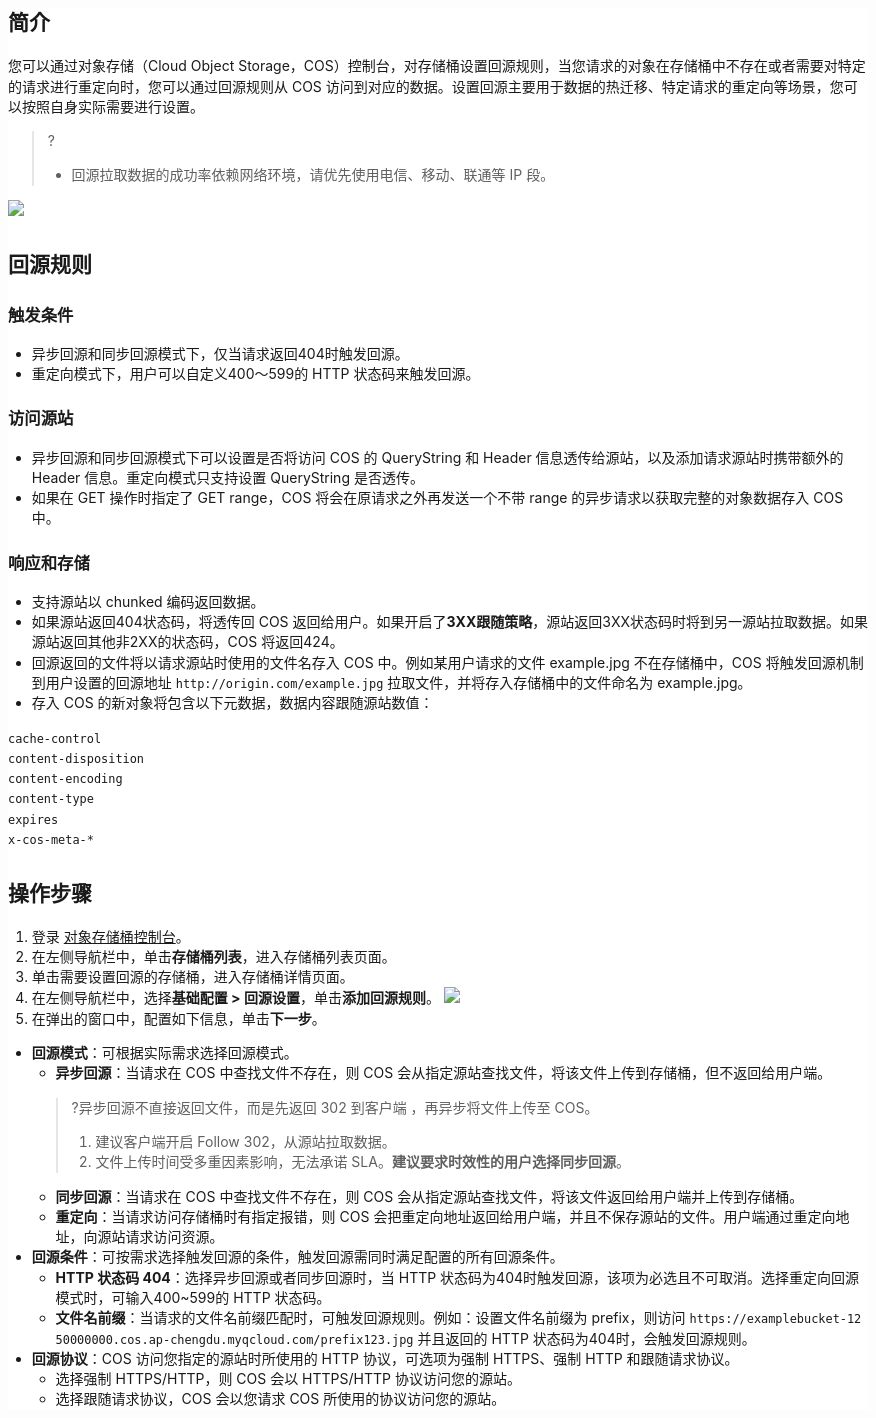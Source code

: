 ## 简介

您可以通过对象存储（Cloud Object Storage，COS）控制台，对存储桶设置回源规则，当您请求的对象在存储桶中不存在或者需要对特定的请求进行重定向时，您可以通过回源规则从 COS 访问到对应的数据。设置回源主要用于数据的热迁移、特定请求的重定向等场景，您可以按照自身实际需要进行设置。

>?
>- 回源拉取数据的成功率依赖网络环境，请优先使用电信、移动、联通等 IP 段。
>

<img src="https://main.qcloudimg.com/raw/f63a74cf70a9f6582e52e13a2b16e72a.png" width="90%">

## 回源规则

### 触发条件

- 异步回源和同步回源模式下，仅当请求返回404时触发回源。
- 重定向模式下，用户可以自定义400～599的 HTTP 状态码来触发回源。

### 访问源站

- 异步回源和同步回源模式下可以设置是否将访问 COS 的 QueryString 和 Header 信息透传给源站，以及添加请求源站时携带额外的 Header 信息。重定向模式只支持设置 QueryString 是否透传。
- 如果在 GET 操作时指定了 GET range，COS 将会在原请求之外再发送一个不带 range 的异步请求以获取完整的对象数据存入 COS 中。

### 响应和存储

- 支持源站以 chunked 编码返回数据。
- 如果源站返回404状态码，将透传回 COS 返回给用户。如果开启了**3XX跟随策略**，源站返回3XX状态码时将到另一源站拉取数据。如果源站返回其他非2XX的状态码，COS 将返回424。
- 回源返回的文件将以请求源站时使用的文件名存入 COS 中。例如某用户请求的文件 example.jpg 不在存储桶中，COS 将触发回源机制到用户设置的回源地址 `http://origin.com/example.jpg` 拉取文件，并将存入存储桶中的文件命名为 example.jpg。
- 存入 COS 的新对象将包含以下元数据，数据内容跟随源站数值：
```shell
cache-control
content-disposition
content-encoding
content-type
expires
x-cos-meta-*
```


## 操作步骤

1. 登录 [对象存储桶控制台](https://console.cloud.tencent.com/cos5)。
2. 在左侧导航栏中，单击**存储桶列表**，进入存储桶列表页面。
3. 单击需要设置回源的存储桶，进入存储桶详情页面。
4. 在左侧导航栏中，选择**基础配置 > 回源设置**，单击**添加回源规则**。
![](https://main.qcloudimg.com/raw/69fc0f3042e59c3e9c2667d06aa068fa.png)
5. 在弹出的窗口中，配置如下信息，单击**下一步**。

 - **回源模式**：可根据实际需求选择回源模式。
    - **异步回源**：当请求在 COS 中查找文件不存在，则 COS 会从指定源站查找文件，将该文件上传到存储桶，但不返回给用户端。
    >?异步回源不直接返回文件，而是先返回 302 到客户端 ，再异步将文件上传至 COS。
    >1. 建议客户端开启 Follow 302，从源站拉取数据。
    >2. 文件上传时间受多重因素影响，无法承诺 SLA。**建议要求时效性的用户选择同步回源**。
    - **同步回源**：当请求在 COS 中查找文件不存在，则 COS 会从指定源站查找文件，将该文件返回给用户端并上传到存储桶。
    - **重定向**：当请求访问存储桶时有指定报错，则 COS 会把重定向地址返回给用户端，并且不保存源站的文件。用户端通过重定向地址，向源站请求访问资源。
 -  **回源条件**：可按需求选择触发回源的条件，触发回源需同时满足配置的所有回源条件。
    - **HTTP 状态码 404**：选择异步回源或者同步回源时，当 HTTP 状态码为404时触发回源，该项为必选且不可取消。选择重定向回源模式时，可输入400~599的 HTTP 状态码。
    - **文件名前缀**：当请求的文件名前缀匹配时，可触发回源规则。例如：设置文件名前缀为 prefix，则访问 `https://examplebucket-1250000000.cos.ap-chengdu.myqcloud.com/prefix123.jpg` 并且返回的 HTTP 状态码为404时，会触发回源规则。
 - **回源协议**：COS 访问您指定的源站时所使用的 HTTP 协议，可选项为强制 HTTPS、强制 HTTP 和跟随请求协议。
    - 选择强制 HTTPS/HTTP，则 COS 会以 HTTPS/HTTP 协议访问您的源站。
    - 选择跟随请求协议，COS 会以您请求 COS 所使用的协议访问您的源站。